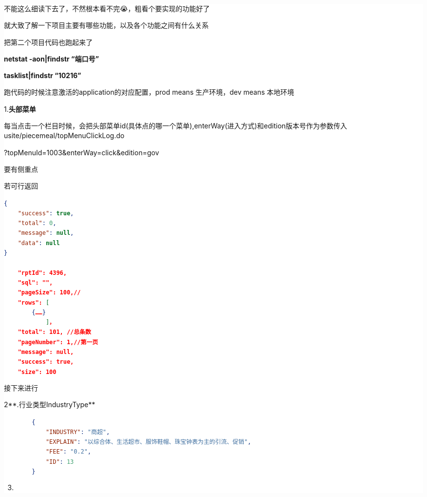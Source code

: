 不能这么细读下去了，不然根本看不完😭，粗看个要实现的功能好了

就大致了解一下项目主要有哪些功能，以及各个功能之间有什么关系

把第二个项目代码也跑起来了

**netstat -aon|findstr “端口号”** 

**tasklist|findstr “10216”**

跑代码的时候注意激活的application的对应配置，prod means 生产环境，dev means 本地环境

1.**头部菜单**

每当点击一个栏目时候，会把头部菜单id(具体点的哪一个菜单),enterWay(进入方式)和edition版本号作为参数传入usite/piecemeal/topMenuClickLog.do

?topMenuId=1003&enterWay=click&edition=gov

要有侧重点

若可行返回

```json
{
    "success": true,
    "total": 0,
    "message": null,
    "data": null
}

	"rptId": 4396,
    "sql": "",
    "pageSize": 100,//
    "rows": [
        {……}
        	]，
    "total": 101, //总条数
    "pageNumber": 1,//第一页
    "message": null,
    "success": true,
    "size": 100
```

接下来进行

2**.行业类型IndustryType**

```json
		{
            "INDUSTRY": "商超",
            "EXPLAIN": "以综合体、生活超市、服饰鞋帽、珠宝钟表为主的引流、促销",
            "FEE": "0.2",
            "ID": 13
        }
```

3.


